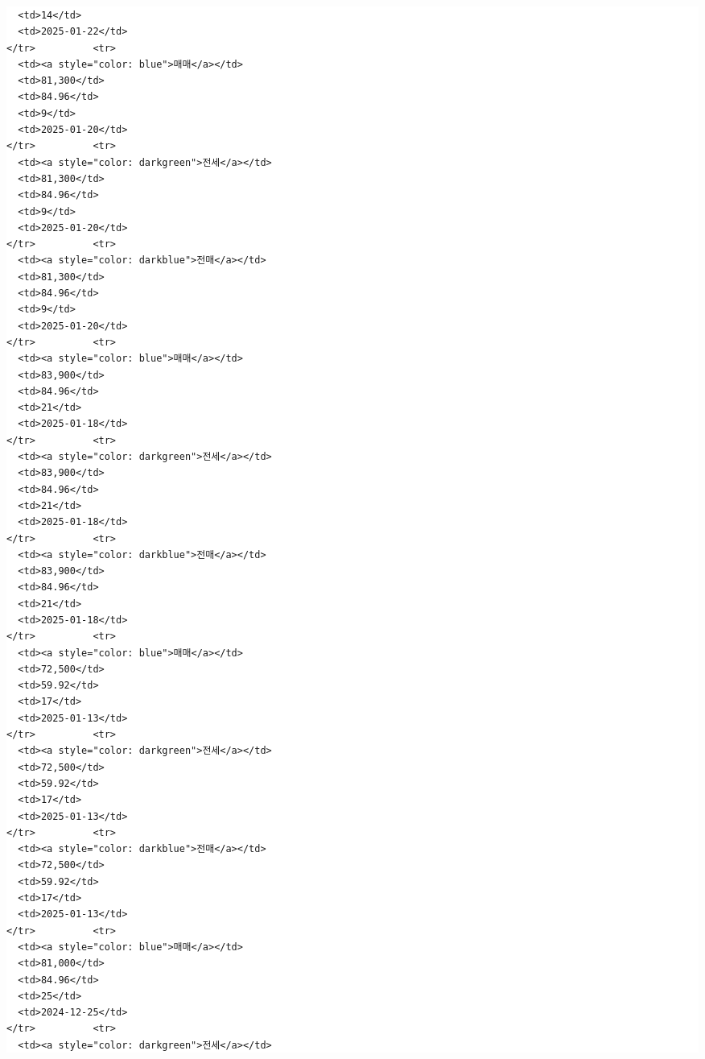       <td>14</td>
      <td>2025-01-22</td>
    </tr>          <tr>
      <td><a style="color: blue">매매</a></td>
      <td>81,300</td>
      <td>84.96</td>
      <td>9</td>
      <td>2025-01-20</td>
    </tr>          <tr>
      <td><a style="color: darkgreen">전세</a></td>
      <td>81,300</td>
      <td>84.96</td>
      <td>9</td>
      <td>2025-01-20</td>
    </tr>          <tr>
      <td><a style="color: darkblue">전매</a></td>
      <td>81,300</td>
      <td>84.96</td>
      <td>9</td>
      <td>2025-01-20</td>
    </tr>          <tr>
      <td><a style="color: blue">매매</a></td>
      <td>83,900</td>
      <td>84.96</td>
      <td>21</td>
      <td>2025-01-18</td>
    </tr>          <tr>
      <td><a style="color: darkgreen">전세</a></td>
      <td>83,900</td>
      <td>84.96</td>
      <td>21</td>
      <td>2025-01-18</td>
    </tr>          <tr>
      <td><a style="color: darkblue">전매</a></td>
      <td>83,900</td>
      <td>84.96</td>
      <td>21</td>
      <td>2025-01-18</td>
    </tr>          <tr>
      <td><a style="color: blue">매매</a></td>
      <td>72,500</td>
      <td>59.92</td>
      <td>17</td>
      <td>2025-01-13</td>
    </tr>          <tr>
      <td><a style="color: darkgreen">전세</a></td>
      <td>72,500</td>
      <td>59.92</td>
      <td>17</td>
      <td>2025-01-13</td>
    </tr>          <tr>
      <td><a style="color: darkblue">전매</a></td>
      <td>72,500</td>
      <td>59.92</td>
      <td>17</td>
      <td>2025-01-13</td>
    </tr>          <tr>
      <td><a style="color: blue">매매</a></td>
      <td>81,000</td>
      <td>84.96</td>
      <td>25</td>
      <td>2024-12-25</td>
    </tr>          <tr>
      <td><a style="color: darkgreen">전세</a></td>
